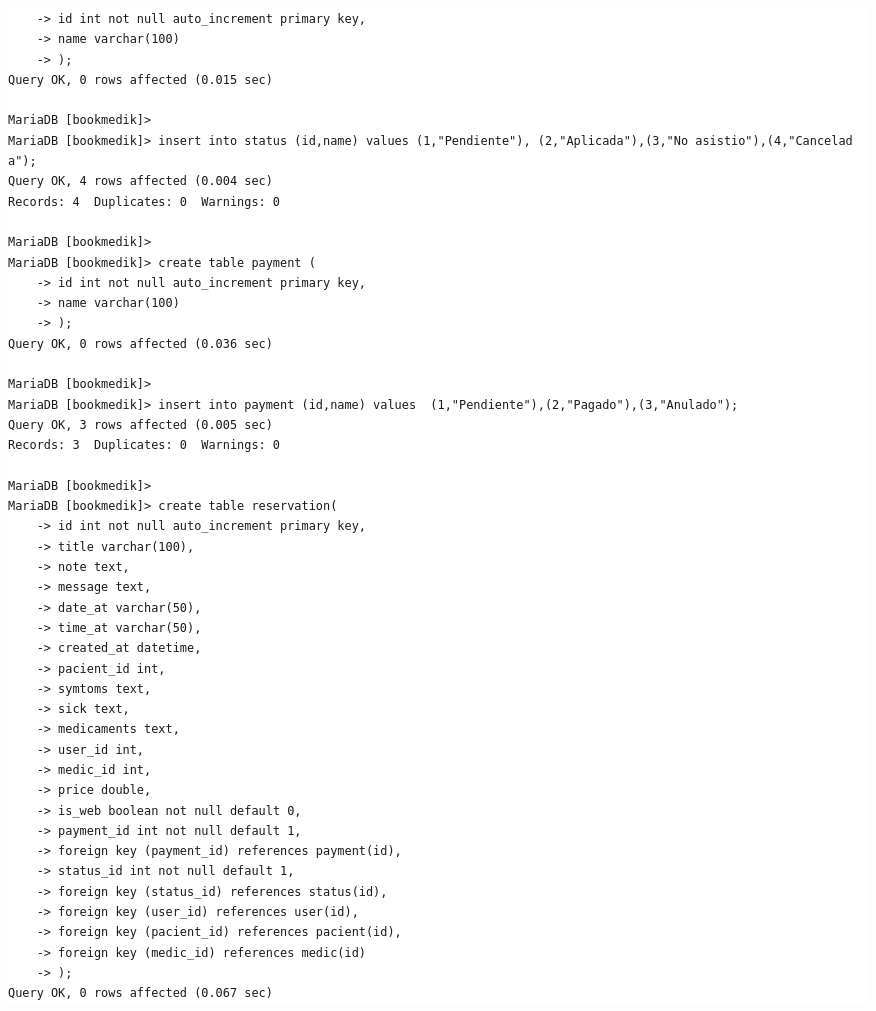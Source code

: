 ```
    -> id int not null auto_increment primary key,
    -> name varchar(100)
    -> );
Query OK, 0 rows affected (0.015 sec)

MariaDB [bookmedik]> 
MariaDB [bookmedik]> insert into status (id,name) values (1,"Pendiente"), (2,"Aplicada"),(3,"No asistio"),(4,"Cancelada");
Query OK, 4 rows affected (0.004 sec)
Records: 4  Duplicates: 0  Warnings: 0

MariaDB [bookmedik]> 
MariaDB [bookmedik]> create table payment (
    -> id int not null auto_increment primary key,
    -> name varchar(100)
    -> );
Query OK, 0 rows affected (0.036 sec)

MariaDB [bookmedik]> 
MariaDB [bookmedik]> insert into payment (id,name) values  (1,"Pendiente"),(2,"Pagado"),(3,"Anulado");
Query OK, 3 rows affected (0.005 sec)
Records: 3  Duplicates: 0  Warnings: 0

MariaDB [bookmedik]> 
MariaDB [bookmedik]> create table reservation(
    -> id int not null auto_increment primary key,
    -> title varchar(100),
    -> note text,
    -> message text,
    -> date_at varchar(50),
    -> time_at varchar(50),
    -> created_at datetime,
    -> pacient_id int,
    -> symtoms text,
    -> sick text,
    -> medicaments text,
    -> user_id int,
    -> medic_id int,
    -> price double,
    -> is_web boolean not null default 0,
    -> payment_id int not null default 1,
    -> foreign key (payment_id) references payment(id),
    -> status_id int not null default 1,
    -> foreign key (status_id) references status(id),
    -> foreign key (user_id) references user(id),
    -> foreign key (pacient_id) references pacient(id),
    -> foreign key (medic_id) references medic(id)
    -> );
Query OK, 0 rows affected (0.067 sec)

```
